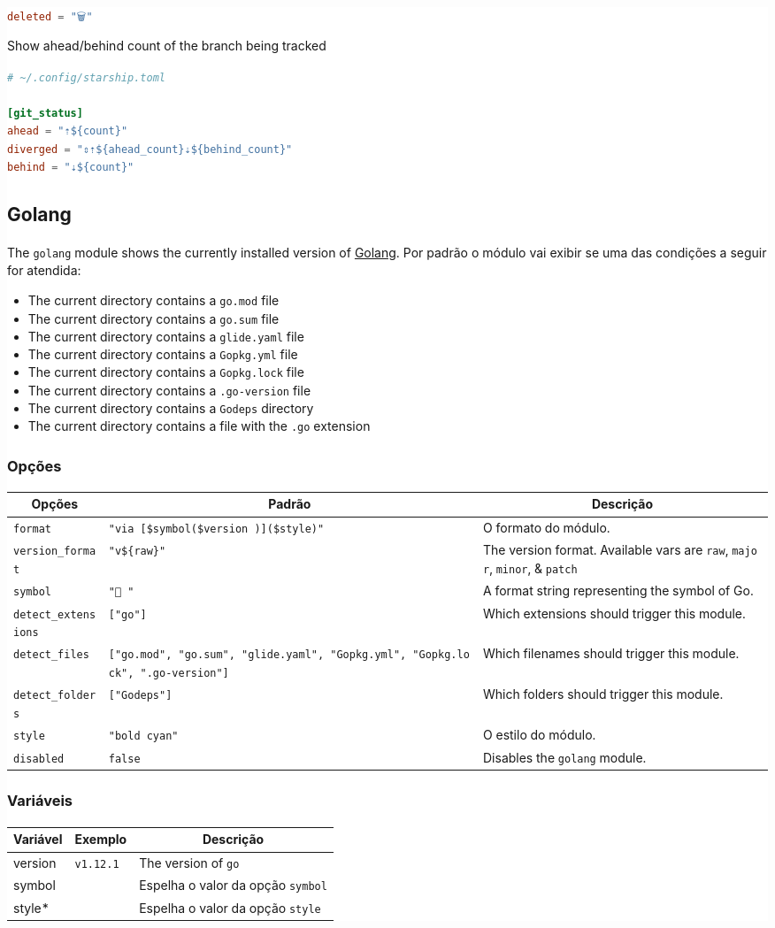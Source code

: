 ```toml
deleted = "🗑"
```

Show ahead/behind count of the branch being tracked

```toml
# ~/.config/starship.toml

[git_status]
ahead = "⇡${count}"
diverged = "⇕⇡${ahead_count}⇣${behind_count}"
behind = "⇣${count}"
```

## Golang

The `golang` module shows the currently installed version of [Golang](https://golang.org/). Por padrão o módulo vai exibir se uma das condições a seguir for atendida:

- The current directory contains a `go.mod` file
- The current directory contains a `go.sum` file
- The current directory contains a `glide.yaml` file
- The current directory contains a `Gopkg.yml` file
- The current directory contains a `Gopkg.lock` file
- The current directory contains a `.go-version` file
- The current directory contains a `Godeps` directory
- The current directory contains a file with the `.go` extension

### Opções

| Opções              | Padrão                                                                         | Descrição                                                                 |
| ------------------- | ------------------------------------------------------------------------------ | ------------------------------------------------------------------------- |
| `format`            | `"via [$symbol($version )]($style)"`                                           | O formato do módulo.                                                      |
| `version_format`    | `"v${raw}"`                                                                    | The version format. Available vars are `raw`, `major`, `minor`, & `patch` |
| `symbol`            | `"🐹 "`                                                                         | A format string representing the symbol of Go.                            |
| `detect_extensions` | `["go"]`                                                                       | Which extensions should trigger this module.                              |
| `detect_files`      | `["go.mod", "go.sum", "glide.yaml", "Gopkg.yml", "Gopkg.lock", ".go-version"]` | Which filenames should trigger this module.                               |
| `detect_folders`    | `["Godeps"]`                                                                   | Which folders should trigger this module.                                 |
| `style`             | `"bold cyan"`                                                                  | O estilo do módulo.                                                       |
| `disabled`          | `false`                                                                        | Disables the `golang` module.                                             |

### Variáveis

| Variável  | Exemplo   | Descrição                         |
| --------- | --------- | --------------------------------- |
| version   | `v1.12.1` | The version of `go`               |
| symbol    |           | Espelha o valor da opção `symbol` |
| style\* |           | Espelha o valor da opção `style`  |
